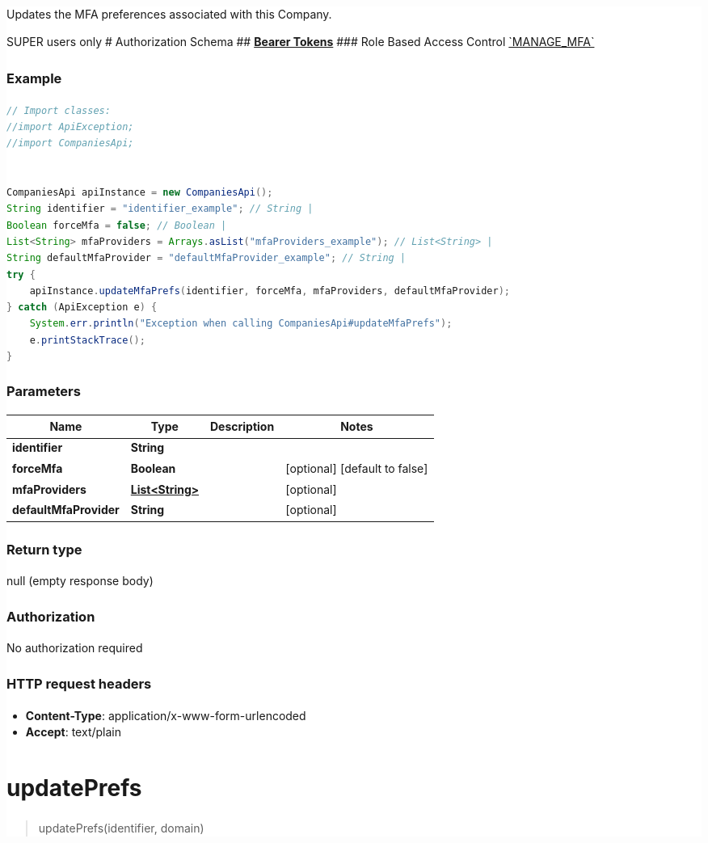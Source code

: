 Updates the MFA preferences associated with this Company.

SUPER users only  # Authorization Schema ## [__Bearer Tokens__](https://www.gremlin.com/docs/api-reference/examples/#authentication-and-access-tokens) ### Role Based Access Control [&#x60;MANAGE_MFA&#x60;](https://www.gremlin.com/docs/user-management/access-control/#privileges) 

### Example
```java
// Import classes:
//import ApiException;
//import CompaniesApi;


CompaniesApi apiInstance = new CompaniesApi();
String identifier = "identifier_example"; // String | 
Boolean forceMfa = false; // Boolean | 
List<String> mfaProviders = Arrays.asList("mfaProviders_example"); // List<String> | 
String defaultMfaProvider = "defaultMfaProvider_example"; // String | 
try {
    apiInstance.updateMfaPrefs(identifier, forceMfa, mfaProviders, defaultMfaProvider);
} catch (ApiException e) {
    System.err.println("Exception when calling CompaniesApi#updateMfaPrefs");
    e.printStackTrace();
}
```

### Parameters

Name | Type | Description  | Notes
------------- | ------------- | ------------- | -------------
 **identifier** | **String**|  |
 **forceMfa** | **Boolean**|  | [optional] [default to false]
 **mfaProviders** | [**List&lt;String&gt;**](String.md)|  | [optional]
 **defaultMfaProvider** | **String**|  | [optional]

### Return type

null (empty response body)

### Authorization

No authorization required

### HTTP request headers

 - **Content-Type**: application/x-www-form-urlencoded
 - **Accept**: text/plain

<a name="updatePrefs"></a>
# **updatePrefs**
> updatePrefs(identifier, domain)

